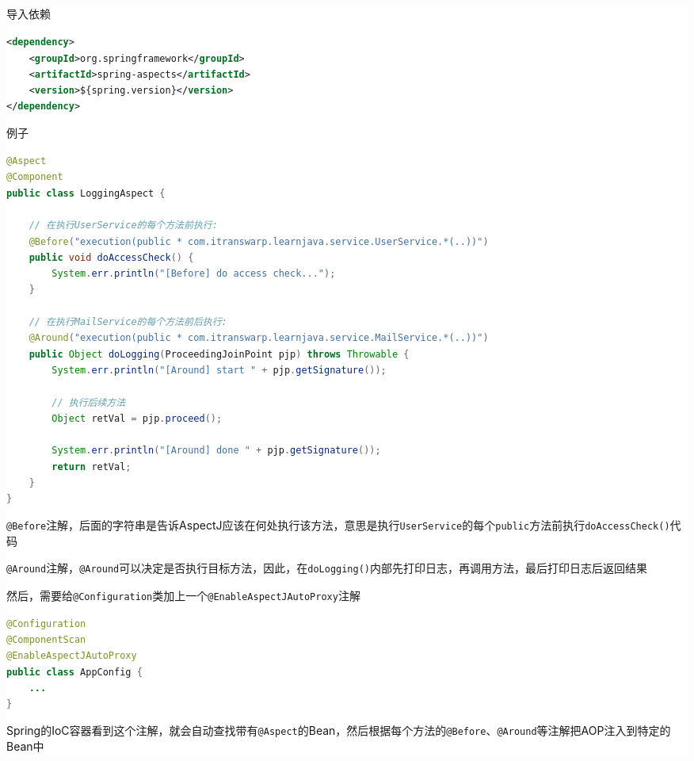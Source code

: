

导入依赖

```xml
<dependency>
    <groupId>org.springframework</groupId>
    <artifactId>spring-aspects</artifactId>
    <version>${spring.version}</version>
</dependency>
```



例子

```java
@Aspect
@Component
public class LoggingAspect {
    
    // 在执行UserService的每个方法前执行:
    @Before("execution(public * com.itranswarp.learnjava.service.UserService.*(..))")
    public void doAccessCheck() {
        System.err.println("[Before] do access check...");
    }

    // 在执行MailService的每个方法前后执行:
    @Around("execution(public * com.itranswarp.learnjava.service.MailService.*(..))")
    public Object doLogging(ProceedingJoinPoint pjp) throws Throwable {
        System.err.println("[Around] start " + pjp.getSignature());
        
        // 执行后续方法
        Object retVal = pjp.proceed();
        
        System.err.println("[Around] done " + pjp.getSignature());
        return retVal;
    }
}
```



`@Before`注解，后面的字符串是告诉AspectJ应该在何处执行该方法，意思是执行`UserService`的每个`public`方法前执行`doAccessCheck()`代码 

`@Around`注解，`@Around`可以决定是否执行目标方法，因此，在`doLogging()`内部先打印日志，再调用方法，最后打印日志后返回结果 

然后，需要给`@Configuration`类加上一个`@EnableAspectJAutoProxy`注解

```java
@Configuration
@ComponentScan
@EnableAspectJAutoProxy
public class AppConfig {
    ...
}
```

Spring的IoC容器看到这个注解，就会自动查找带有`@Aspect`的Bean，然后根据每个方法的`@Before`、`@Around`等注解把AOP注入到特定的Bean中
